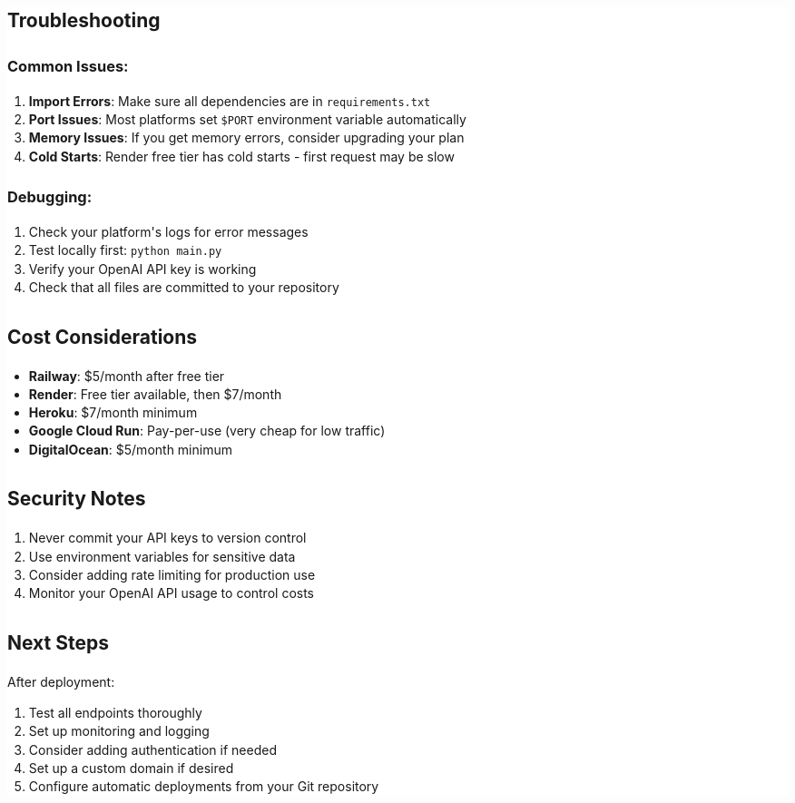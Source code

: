 ## Troubleshooting

### Common Issues:

1. **Import Errors**: Make sure all dependencies are in `requirements.txt`
2. **Port Issues**: Most platforms set `$PORT` environment variable automatically
3. **Memory Issues**: If you get memory errors, consider upgrading your plan
4. **Cold Starts**: Render free tier has cold starts - first request may be slow

### Debugging:

1. Check your platform's logs for error messages
2. Test locally first: `python main.py`
3. Verify your OpenAI API key is working
4. Check that all files are committed to your repository

## Cost Considerations

- **Railway**: $5/month after free tier
- **Render**: Free tier available, then $7/month
- **Heroku**: $7/month minimum
- **Google Cloud Run**: Pay-per-use (very cheap for low traffic)
- **DigitalOcean**: $5/month minimum

## Security Notes

1. Never commit your API keys to version control
2. Use environment variables for sensitive data
3. Consider adding rate limiting for production use
4. Monitor your OpenAI API usage to control costs

## Next Steps

After deployment:
1. Test all endpoints thoroughly
2. Set up monitoring and logging
3. Consider adding authentication if needed
4. Set up a custom domain if desired
5. Configure automatic deployments from your Git repository 